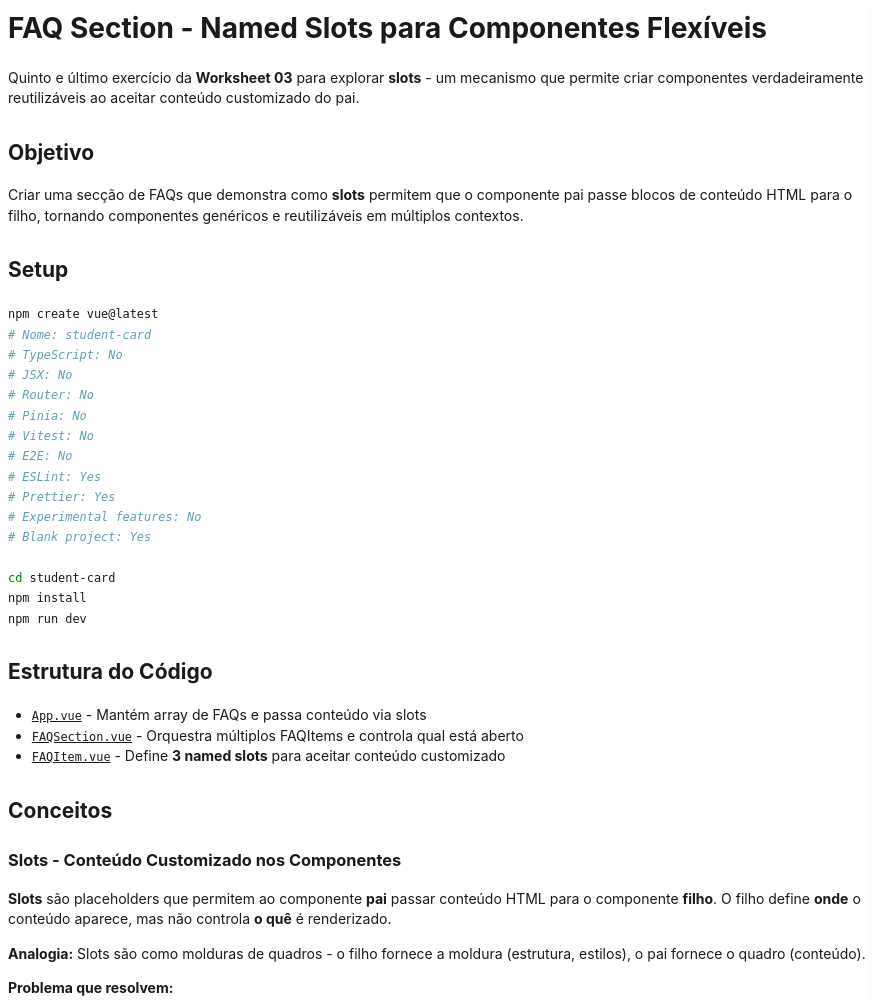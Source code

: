 # FAQ Section - Named Slots para Componentes Flexíveis

Quinto e último exercício da **Worksheet 03** para explorar **slots** - um mecanismo que permite criar componentes verdadeiramente reutilizáveis ao aceitar conteúdo customizado do pai.

## Objetivo

Criar uma secção de FAQs que demonstra como **slots** permitem que o componente pai passe blocos de conteúdo HTML para o filho, tornando componentes genéricos e reutilizáveis em múltiplos contextos.

## Setup

```bash
npm create vue@latest
# Nome: student-card
# TypeScript: No
# JSX: No
# Router: No
# Pinia: No
# Vitest: No
# E2E: No
# ESLint: Yes
# Prettier: Yes
# Experimental features: No
# Blank project: Yes

cd student-card
npm install
npm run dev
```

## Estrutura do Código

- [`App.vue`](src/App.vue) - Mantém array de FAQs e passa conteúdo via slots
- [`FAQSection.vue`](src/components/FAQSection.vue) - Orquestra múltiplos FAQItems e controla qual está aberto
- [`FAQItem.vue`](src/components/FAQItem.vue) - Define **3 named slots** para aceitar conteúdo customizado


## Conceitos

### Slots - Conteúdo Customizado nos Componentes

**Slots** são placeholders que permitem ao componente **pai** passar conteúdo HTML para o componente **filho**. O filho define **onde** o conteúdo aparece, mas não controla **o quê** é renderizado.

**Analogia:** Slots são como molduras de quadros - o filho fornece a moldura (estrutura, estilos), o pai fornece o quadro (conteúdo).

**Problema que resolvem:**
